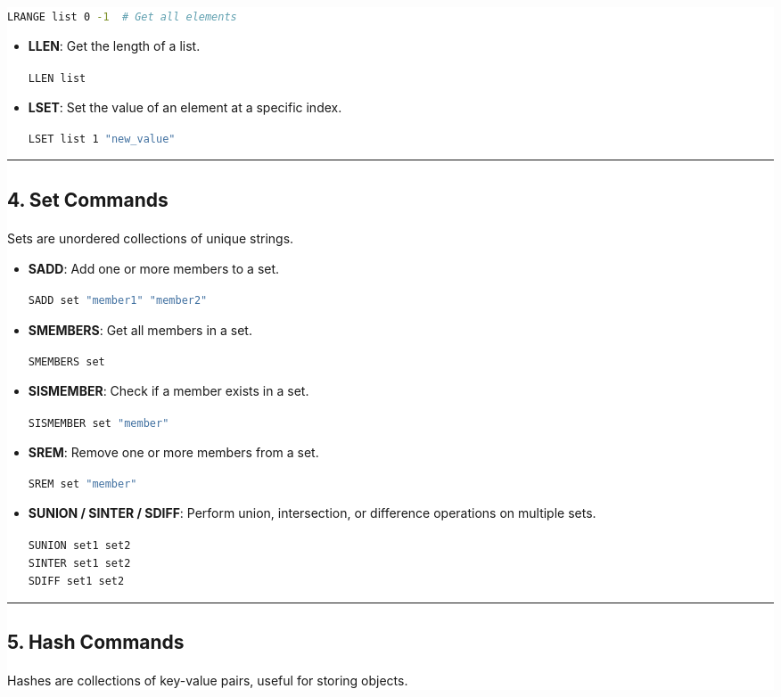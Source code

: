   ```bash
  LRANGE list 0 -1  # Get all elements
  ```

- **LLEN**: Get the length of a list.

  ```bash
  LLEN list
  ```

- **LSET**: Set the value of an element at a specific index.

  ```bash
  LSET list 1 "new_value"
  ```

---

## 4. Set Commands

Sets are unordered collections of unique strings.

- **SADD**: Add one or more members to a set.

  ```bash
  SADD set "member1" "member2"
  ```

- **SMEMBERS**: Get all members in a set.

  ```bash
  SMEMBERS set
  ```

- **SISMEMBER**: Check if a member exists in a set.

  ```bash
  SISMEMBER set "member"
  ```

- **SREM**: Remove one or more members from a set.

  ```bash
  SREM set "member"
  ```

- **SUNION / SINTER / SDIFF**: Perform union, intersection, or difference operations on multiple sets.

  ```bash
  SUNION set1 set2
  SINTER set1 set2
  SDIFF set1 set2
  ```

---

## 5. Hash Commands

Hashes are collections of key-value pairs, useful for storing objects.
